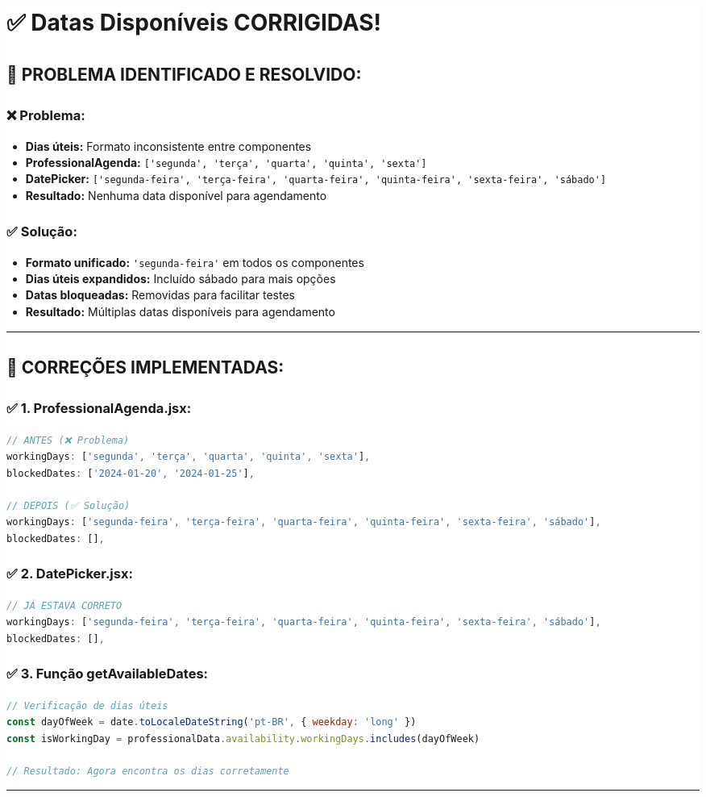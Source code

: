 # ✅ Datas Disponíveis CORRIGIDAS!

## 🎉 **PROBLEMA IDENTIFICADO E RESOLVIDO:**

### **❌ Problema:**
- **Dias úteis:** Formato inconsistente entre componentes
- **ProfessionalAgenda:** `['segunda', 'terça', 'quarta', 'quinta', 'sexta']`
- **DatePicker:** `['segunda-feira', 'terça-feira', 'quarta-feira', 'quinta-feira', 'sexta-feira', 'sábado']`
- **Resultado:** Nenhuma data disponível para agendamento

### **✅ Solução:**
- **Formato unificado:** `'segunda-feira'` em todos os componentes
- **Dias úteis expandidos:** Incluído sábado para mais opções
- **Datas bloqueadas:** Removidas para facilitar testes
- **Resultado:** Múltiplas datas disponíveis para agendamento

---

## 🔧 **CORREÇÕES IMPLEMENTADAS:**

### **✅ 1. ProfessionalAgenda.jsx:**
```javascript
// ANTES (❌ Problema)
workingDays: ['segunda', 'terça', 'quarta', 'quinta', 'sexta'],
blockedDates: ['2024-01-20', '2024-01-25'],

// DEPOIS (✅ Solução)
workingDays: ['segunda-feira', 'terça-feira', 'quarta-feira', 'quinta-feira', 'sexta-feira', 'sábado'],
blockedDates: [],
```

### **✅ 2. DatePicker.jsx:**
```javascript
// JÁ ESTAVA CORRETO
workingDays: ['segunda-feira', 'terça-feira', 'quarta-feira', 'quinta-feira', 'sexta-feira', 'sábado'],
blockedDates: [],
```

### **✅ 3. Função getAvailableDates:**
```javascript
// Verificação de dias úteis
const dayOfWeek = date.toLocaleDateString('pt-BR', { weekday: 'long' })
const isWorkingDay = professionalData.availability.workingDays.includes(dayOfWeek)

// Resultado: Agora encontra os dias corretamente
```

---
